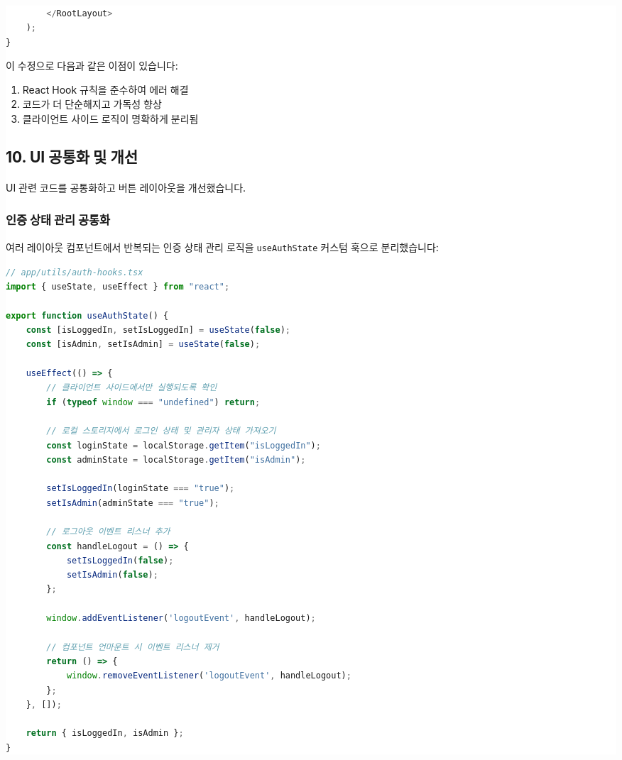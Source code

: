 ```typescript
        </RootLayout>
    );
}
```

이 수정으로 다음과 같은 이점이 있습니다:

1. React Hook 규칙을 준수하여 에러 해결
2. 코드가 더 단순해지고 가독성 향상
3. 클라이언트 사이드 로직이 명확하게 분리됨

## 10. UI 공통화 및 개선

UI 관련 코드를 공통화하고 버튼 레이아웃을 개선했습니다.

### 인증 상태 관리 공통화

여러 레이아웃 컴포넌트에서 반복되는 인증 상태 관리 로직을 `useAuthState` 커스텀 훅으로 분리했습니다:

```typescript
// app/utils/auth-hooks.tsx
import { useState, useEffect } from "react";

export function useAuthState() {
    const [isLoggedIn, setIsLoggedIn] = useState(false);
    const [isAdmin, setIsAdmin] = useState(false);

    useEffect(() => {
        // 클라이언트 사이드에서만 실행되도록 확인
        if (typeof window === "undefined") return;
        
        // 로컬 스토리지에서 로그인 상태 및 관리자 상태 가져오기
        const loginState = localStorage.getItem("isLoggedIn");
        const adminState = localStorage.getItem("isAdmin");
        
        setIsLoggedIn(loginState === "true");
        setIsAdmin(adminState === "true");
        
        // 로그아웃 이벤트 리스너 추가
        const handleLogout = () => {
            setIsLoggedIn(false);
            setIsAdmin(false);
        };
        
        window.addEventListener('logoutEvent', handleLogout);
        
        // 컴포넌트 언마운트 시 이벤트 리스너 제거
        return () => {
            window.removeEventListener('logoutEvent', handleLogout);
        };
    }, []);

    return { isLoggedIn, isAdmin };
}
```
